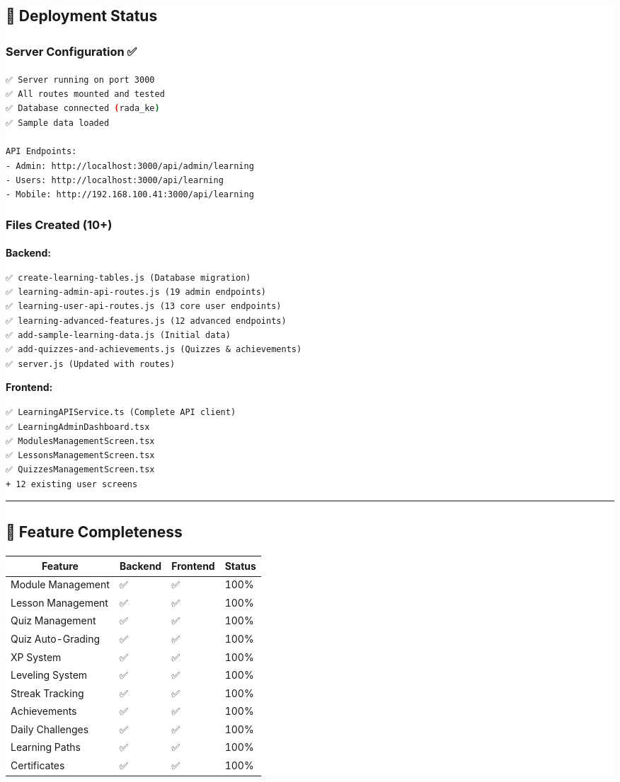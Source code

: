
## 🚀 Deployment Status

### Server Configuration ✅
```bash
✅ Server running on port 3000
✅ All routes mounted and tested
✅ Database connected (rada_ke)
✅ Sample data loaded

API Endpoints:
- Admin: http://localhost:3000/api/admin/learning
- Users: http://localhost:3000/api/learning
- Mobile: http://192.168.100.41:3000/api/learning
```

### Files Created (10+)

**Backend:**
```
✅ create-learning-tables.js (Database migration)
✅ learning-admin-api-routes.js (19 admin endpoints)
✅ learning-user-api-routes.js (13 core user endpoints)
✅ learning-advanced-features.js (12 advanced endpoints)
✅ add-sample-learning-data.js (Initial data)
✅ add-quizzes-and-achievements.js (Quizzes & achievements)
✅ server.js (Updated with routes)
```

**Frontend:**
```
✅ LearningAPIService.ts (Complete API client)
✅ LearningAdminDashboard.tsx
✅ ModulesManagementScreen.tsx
✅ LessonsManagementScreen.tsx
✅ QuizzesManagementScreen.tsx
+ 12 existing user screens
```

---

## 🎯 Feature Completeness

| Feature | Backend | Frontend | Status |
|---------|---------|----------|--------|
| Module Management | ✅ | ✅ | 100% |
| Lesson Management | ✅ | ✅ | 100% |
| Quiz Management | ✅ | ✅ | 100% |
| Quiz Auto-Grading | ✅ | ✅ | 100% |
| XP System | ✅ | ✅ | 100% |
| Leveling System | ✅ | ✅ | 100% |
| Streak Tracking | ✅ | ✅ | 100% |
| Achievements | ✅ | ✅ | 100% |
| Daily Challenges | ✅ | ✅ | 100% |
| Learning Paths | ✅ | ✅ | 100% |
| Certificates | ✅ | ✅ | 100% |